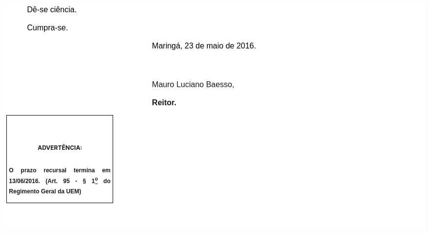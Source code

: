 <p class=MsoNormal style='text-align:justify;text-indent:35.45pt'><span
style='font-size:12.0pt;font-family:"Arial","sans-serif";color:black;
mso-no-proof:yes'>Dê-se ciência.<o:p></o:p></span></p>

<p class=MsoNormal style='text-align:justify;text-indent:35.45pt'><span
style='font-size:12.0pt;font-family:"Arial","sans-serif";color:black;
mso-no-proof:yes'>Cumpra-se.<o:p></o:p></span></p>

<p class=MsoNormal style='text-align:justify;text-indent:8.0cm'><span
style='font-size:12.0pt;font-family:"Arial","sans-serif";color:black;
mso-no-proof:yes'>Maringá, 23 de maio de 2016.<o:p></o:p></span></p>

<p class=MsoNormal style='text-align:justify;text-indent:8.0cm'><span
style='font-size:14.0pt;font-family:"Arial","sans-serif";mso-bidi-font-family:
"Times New Roman";mso-no-proof:yes'><o:p>&nbsp;</o:p></span></p>

<p class=MsoNormal style='text-align:justify;text-indent:8.0cm'><span
style='font-size:12.0pt;font-family:"Arial","sans-serif"'>Mauro Luciano Baesso</span><span
style='font-size:12.0pt;font-family:"Arial","sans-serif";mso-bidi-font-family:
"Times New Roman";mso-no-proof:yes'>,<o:p></o:p></span></p>

<p class=MsoNormal style='text-align:justify;text-indent:8.0cm;tab-stops:8.0cm 276.45pt'><b
style='mso-bidi-font-weight:normal'><span style='font-size:12.0pt;font-family:
"Arial","sans-serif";mso-bidi-font-family:"Times New Roman";mso-no-proof:yes'>Reitor.<o:p></o:p></span></b></p>

<table class=MsoNormalTable border=1 cellspacing=0 cellpadding=0
 style='margin-left:3.5pt;border-collapse:collapse;border:none;mso-border-alt:
 solid windowtext .5pt;mso-padding-alt:0cm 3.5pt 0cm 3.5pt;mso-border-insideh:
 .5pt solid windowtext;mso-border-insidev:.5pt solid windowtext'>
 <tr style='mso-yfti-irow:0;mso-yfti-firstrow:yes;mso-yfti-lastrow:yes'>
  <td width=207 valign=top style='width:155.6pt;border:solid windowtext 1.0pt;
  mso-border-alt:solid windowtext .5pt;padding:0cm 3.5pt 0cm 3.5pt'>
  <h1 align=center style='text-align:center;line-height:150%'><span
  style='font-size:9.0pt;mso-bidi-font-size:10.0pt;line-height:150%;mso-bidi-font-family:
  Arial;mso-ansi-language:PT-BR;mso-fareast-language:PT-BR;mso-no-proof:yes'>ADVERTÊNCIA:<o:p></o:p></span></h1>
  <p class=MsoNormal style='text-align:justify;line-height:150%'><b
  style='mso-bidi-font-weight:normal'><span style='font-size:9.0pt;mso-bidi-font-size:
  10.0pt;line-height:150%;font-family:"Arial","sans-serif";mso-bidi-font-family:
  "Times New Roman";mso-no-proof:yes'>O prazo recursal termina em 13/06/2016.
  (Art. 95 - § 1<u><sup>o</sup></u> do Regimento Geral da UEM)</span></b><span
  style='font-size:9.0pt;mso-bidi-font-size:10.0pt;line-height:150%;font-family:
  "Arial","sans-serif";mso-bidi-font-family:"Times New Roman";mso-no-proof:
  yes'><o:p></o:p></span></p>
  </td>
 </tr>
</table>

<p align=right style='margin:0cm;margin-bottom:.0001pt;text-align:right;
text-indent:35.45pt'><span style='font-size:9.0pt;mso-bidi-font-family:Arial;
mso-no-proof:yes'><o:p>&nbsp;</o:p></span></p>

<p align=right style='margin:0cm;margin-bottom:.0001pt;text-align:right;
text-indent:35.45pt'><b style='mso-bidi-font-weight:normal'><span
style='mso-bidi-font-size:12.0pt;font-family:"Arial","sans-serif";mso-no-proof:
yes'><o:p>&nbsp;</o:p></span></b></p>
